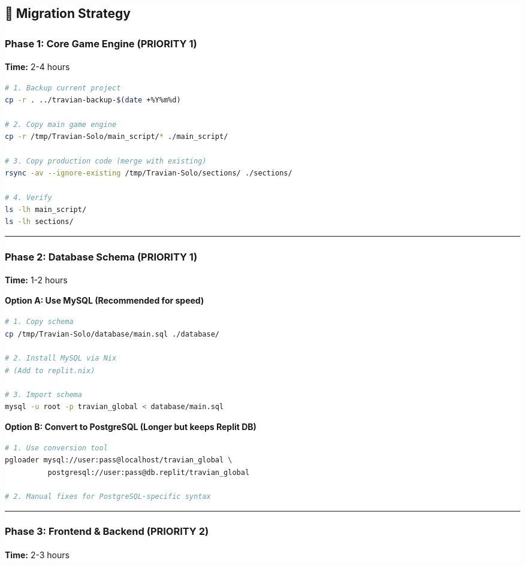 ## 🔄 Migration Strategy

### **Phase 1: Core Game Engine (PRIORITY 1)**

**Time:** 2-4 hours

```bash
# 1. Backup current project
cp -r . ../travian-backup-$(date +%Y%m%d)

# 2. Copy main game engine
cp -r /tmp/Travian-Solo/main_script/* ./main_script/

# 3. Copy production code (merge with existing)
rsync -av --ignore-existing /tmp/Travian-Solo/sections/ ./sections/

# 4. Verify
ls -lh main_script/
ls -lh sections/
```

---

### **Phase 2: Database Schema (PRIORITY 1)**

**Time:** 1-2 hours

**Option A: Use MySQL (Recommended for speed)**
```bash
# 1. Copy schema
cp /tmp/Travian-Solo/database/main.sql ./database/

# 2. Install MySQL via Nix
# (Add to replit.nix)

# 3. Import schema
mysql -u root -p travian_global < database/main.sql
```

**Option B: Convert to PostgreSQL (Longer but keeps Replit DB)**
```bash
# 1. Use conversion tool
pgloader mysql://user:pass@localhost/travian_global \
          postgresql://user:pass@db.replit/travian_global

# 2. Manual fixes for PostgreSQL-specific syntax
```

---

### **Phase 3: Frontend & Backend (PRIORITY 2)**

**Time:** 2-3 hours
